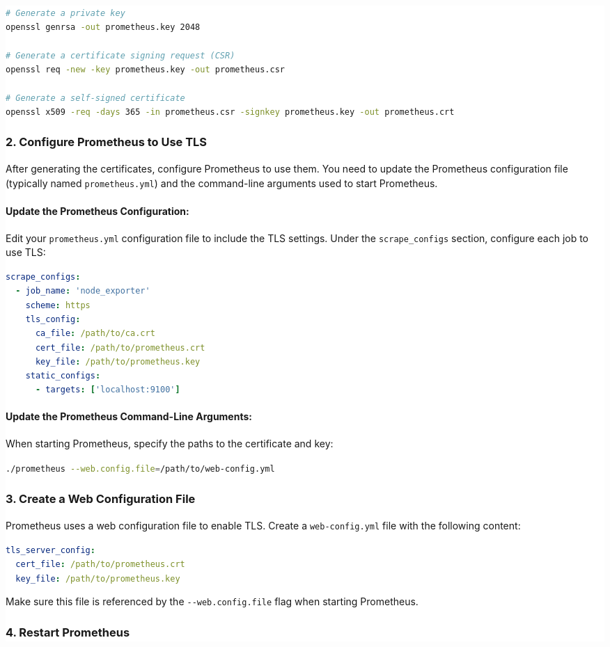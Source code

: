 ```bash
# Generate a private key
openssl genrsa -out prometheus.key 2048

# Generate a certificate signing request (CSR)
openssl req -new -key prometheus.key -out prometheus.csr

# Generate a self-signed certificate
openssl x509 -req -days 365 -in prometheus.csr -signkey prometheus.key -out prometheus.crt
```

### 2. **Configure Prometheus to Use TLS**

After generating the certificates, configure Prometheus to use them. You need to update the Prometheus configuration file (typically named `prometheus.yml`) and the command-line arguments used to start Prometheus.

#### Update the Prometheus Configuration:

Edit your `prometheus.yml` configuration file to include the TLS settings. Under the `scrape_configs` section, configure each job to use TLS:

```yaml
scrape_configs:
  - job_name: 'node_exporter'
    scheme: https
    tls_config:
      ca_file: /path/to/ca.crt
      cert_file: /path/to/prometheus.crt
      key_file: /path/to/prometheus.key
    static_configs:
      - targets: ['localhost:9100']
```

#### Update the Prometheus Command-Line Arguments:

When starting Prometheus, specify the paths to the certificate and key:

```bash
./prometheus --web.config.file=/path/to/web-config.yml
```

### 3. **Create a Web Configuration File**

Prometheus uses a web configuration file to enable TLS. Create a `web-config.yml` file with the following content:

```yaml
tls_server_config:
  cert_file: /path/to/prometheus.crt
  key_file: /path/to/prometheus.key
```

Make sure this file is referenced by the `--web.config.file` flag when starting Prometheus.

### 4. **Restart Prometheus**
